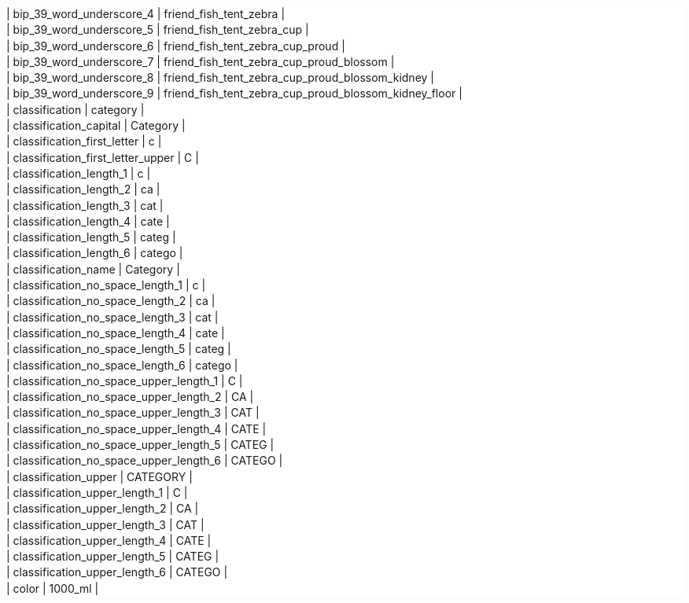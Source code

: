 | bip_39_word_underscore_4 | friend_fish_tent_zebra |  
| bip_39_word_underscore_5 | friend_fish_tent_zebra_cup |  
| bip_39_word_underscore_6 | friend_fish_tent_zebra_cup_proud |  
| bip_39_word_underscore_7 | friend_fish_tent_zebra_cup_proud_blossom |  
| bip_39_word_underscore_8 | friend_fish_tent_zebra_cup_proud_blossom_kidney |  
| bip_39_word_underscore_9 | friend_fish_tent_zebra_cup_proud_blossom_kidney_floor |  
| classification | category |  
| classification_capital | Category |  
| classification_first_letter | c |  
| classification_first_letter_upper | C |  
| classification_length_1 | c |  
| classification_length_2 | ca |  
| classification_length_3 | cat |  
| classification_length_4 | cate |  
| classification_length_5 | categ |  
| classification_length_6 | catego |  
| classification_name | Category |  
| classification_no_space_length_1 | c |  
| classification_no_space_length_2 | ca |  
| classification_no_space_length_3 | cat |  
| classification_no_space_length_4 | cate |  
| classification_no_space_length_5 | categ |  
| classification_no_space_length_6 | catego |  
| classification_no_space_upper_length_1 | C |  
| classification_no_space_upper_length_2 | CA |  
| classification_no_space_upper_length_3 | CAT |  
| classification_no_space_upper_length_4 | CATE |  
| classification_no_space_upper_length_5 | CATEG |  
| classification_no_space_upper_length_6 | CATEGO |  
| classification_upper | CATEGORY |  
| classification_upper_length_1 | C |  
| classification_upper_length_2 | CA |  
| classification_upper_length_3 | CAT |  
| classification_upper_length_4 | CATE |  
| classification_upper_length_5 | CATEG |  
| classification_upper_length_6 | CATEGO |  
| color | 1000_ml |  